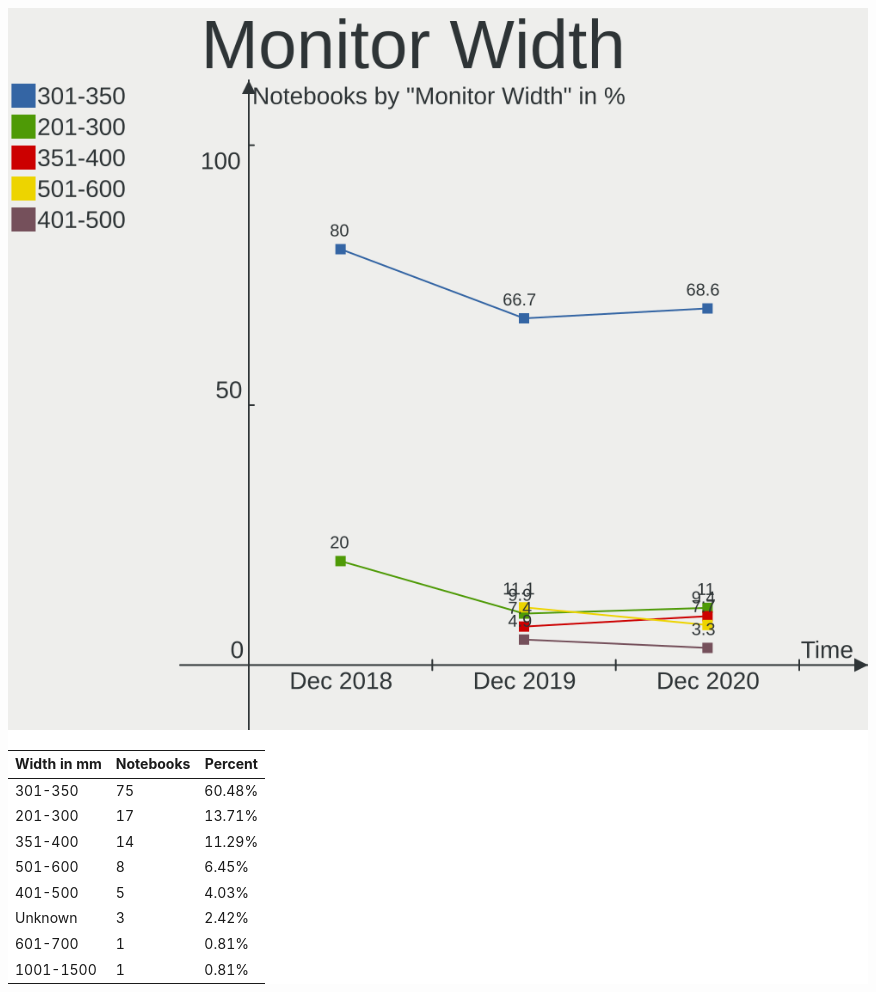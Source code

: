 ![Monitor Width](./images/line_chart/mon_width.svg)

| Width in mm | Notebooks | Percent |
|-------------|-----------|---------|
| 301-350     | 75        | 60.48%  |
| 201-300     | 17        | 13.71%  |
| 351-400     | 14        | 11.29%  |
| 501-600     | 8         | 6.45%   |
| 401-500     | 5         | 4.03%   |
| Unknown     | 3         | 2.42%   |
| 601-700     | 1         | 0.81%   |
| 1001-1500   | 1         | 0.81%   |
